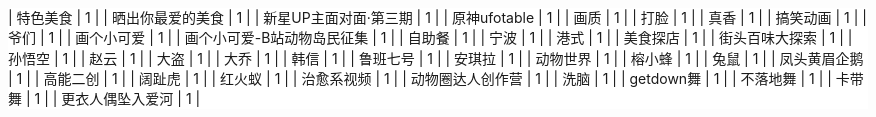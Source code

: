 | 特色美食 | 1 |
| 晒出你最爱的美食 | 1 |
| 新星UP主面对面·第三期 | 1 |
| 原神ufotable | 1 |
| 画质 | 1 |
| 打脸 | 1 |
| 真香 | 1 |
| 搞笑动画 | 1 |
| 爷们 | 1 |
| 画个小可爱 | 1 |
| 画个小可爱-B站动物岛民征集 | 1 |
| 自助餐 | 1 |
| 宁波 | 1 |
| 港式 | 1 |
| 美食探店 | 1 |
| 街头百味大探索 | 1 |
| 孙悟空 | 1 |
| 赵云 | 1 |
| 大盗 | 1 |
| 大乔 | 1 |
| 韩信 | 1 |
| 鲁班七号 | 1 |
| 安琪拉 | 1 |
| 动物世界 | 1 |
| 榕小蜂 | 1 |
| 兔鼠 | 1 |
| 凤头黄眉企鹅 | 1 |
| 高能二创 | 1 |
| 阔趾虎 | 1 |
| 红火蚁 | 1 |
| 治愈系视频 | 1 |
| 动物圈达人创作营 | 1 |
| 洗脑 | 1 |
| getdown舞 | 1 |
| 不落地舞 | 1 |
| 卡带舞 | 1 |
| 更衣人偶坠入爱河 | 1 |